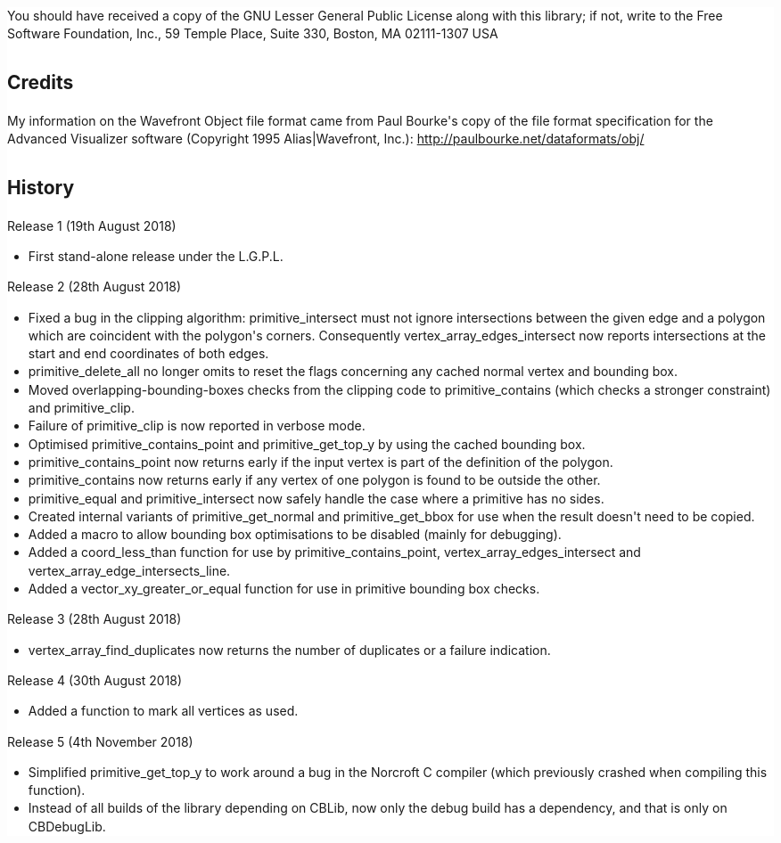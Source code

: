   You should have received a copy of the GNU Lesser General Public License
along with this library; if not, write to the Free Software Foundation,
Inc., 59 Temple Place, Suite 330, Boston, MA  02111-1307  USA

Credits
-------
  My information on the Wavefront Object file format came from Paul Bourke's
copy of the file format specification for the Advanced Visualizer software
(Copyright 1995 Alias|Wavefront, Inc.):
  http://paulbourke.net/dataformats/obj/

History
-------
Release 1 (19th August 2018)
- First stand-alone release under the L.G.P.L.

Release 2 (28th August 2018)
- Fixed a bug in the clipping algorithm: primitive_intersect must not ignore
  intersections between the given edge and a polygon which are coincident
  with the polygon's corners. Consequently vertex_array_edges_intersect now
  reports intersections at the start and end coordinates of both edges.
- primitive_delete_all no longer omits to reset the flags concerning any
  cached normal vertex and bounding box.
- Moved overlapping-bounding-boxes checks from the clipping code to
  primitive_contains (which checks a stronger constraint) and primitive_clip.
- Failure of primitive_clip is now reported in verbose mode.
- Optimised primitive_contains_point and primitive_get_top_y by using the
  cached bounding box.
- primitive_contains_point now returns early if the input vertex is part of
  the definition of the polygon.
- primitive_contains now returns early if any vertex of one polygon is found
  to be outside the other.
- primitive_equal and primitive_intersect now safely handle the case where a
  primitive has no sides.
- Created internal variants of primitive_get_normal and primitive_get_bbox
  for use when the result doesn't need to be copied.
- Added a macro to allow bounding box optimisations to be disabled (mainly
  for debugging).
- Added a coord_less_than function for use by primitive_contains_point,
  vertex_array_edges_intersect and vertex_array_edge_intersects_line.
- Added a vector_xy_greater_or_equal function for use in primitive bounding
  box checks.

Release 3 (28th August 2018)
- vertex_array_find_duplicates now returns the number of duplicates or a
  failure indication.

Release 4 (30th August 2018)
- Added a function to mark all vertices as used.

Release 5 (4th November 2018)
- Simplified primitive_get_top_y to work around a bug in the Norcroft C
  compiler (which previously crashed when compiling this function).
- Instead of all builds of the library depending on CBLib, now only the
  debug build has a dependency, and that is only on CBDebugLib.
